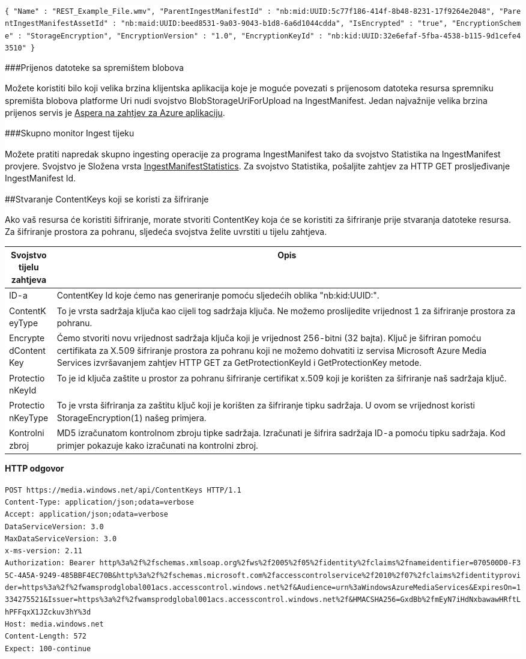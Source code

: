     { "Name" : "REST_Example_File.wmv", "ParentIngestManifestId" : "nb:mid:UUID:5c77f186-414f-8b48-8231-17f9264e2048", "ParentIngestManifestAssetId" : "nb:maid:UUID:beed8531-9a03-9043-b1d8-6a6d1044cdda", "IsEncrypted" : "true", "EncryptionScheme" : "StorageEncryption", "EncryptionVersion" : "1.0", "EncryptionKeyId" : "nb:kid:UUID:32e6efaf-5fba-4538-b115-9d1cefe43510" }
    
###<a name="upload-the-files-to-blob-storage"></a>Prijenos datoteke sa spremištem blobova

Možete koristiti bilo koji velika brzina klijentska aplikacija koje je moguće povezati s prijenosom datoteka resursa spremniku spremišta blobova platforme Uri nudi svojstvo BlobStorageUriForUpload na IngestManifest. Jedan najvažnije velika brzina prijenos servis je [Aspera na zahtjev za Azure aplikaciju](http://go.microsoft.com/fwlink/?LinkId=272001).

###<a name="monitor-bulk-ingest-progress"></a>Skupno monitor Ingest tijeku

Možete pratiti napredak skupno ingesting operacije za programa IngestManifest tako da svojstvo Statistika na IngestManifest provjere. Svojstvo je Složena vrsta [IngestManifestStatistics](https://msdn.microsoft.com/library/azure/jj853027.aspx). Za svojstvo Statistika, pošaljite zahtjev za HTTP GET prosljeđivanje IngestManifest Id.
 

##<a name="create-contentkeys-used-for-encryption"></a>Stvaranje ContentKeys koji se koristi za šifriranje

Ako vaš resursa će koristiti šifriranje, morate stvoriti ContentKey koja će se koristiti za šifriranje prije stvaranja datoteke resursa. Za šifriranje prostora za pohranu, sljedeća svojstva želite uvrstiti u tijelu zahtjeva.
 
Svojstvo tijelu zahtjeva   | Opis
---|---
ID-a | ContentKey Id koje ćemo nas generiranje pomoću sljedećih oblika "nb:kid:UUID:<NEW GUID>".
ContentKeyType | To je vrsta sadržaja ključa kao cijeli tog sadržaja ključa. Ne možemo proslijedite vrijednost 1 za šifriranje prostora za pohranu.
EncryptedContentKey | Ćemo stvoriti novu vrijednost sadržaja ključa koji je vrijednost 256-bitni (32 bajta). Ključ je šifriran pomoću certifikata za X.509 šifriranje prostora za pohranu koji ne možemo dohvatiti iz servisa Microsoft Azure Media Services izvršavanjem zahtjev HTTP GET za GetProtectionKeyId i GetProtectionKey metode.
ProtectionKeyId | To je id ključa zaštite u prostor za pohranu šifriranje certifikat x.509 koji je korišten za šifriranje naš sadržaja ključ.
ProtectionKeyType | To je vrsta šifriranja za zaštitu ključ koji je korišten za šifriranje tipku sadržaja. U ovom se vrijednost koristi StorageEncryption(1) našeg primjera.
Kontrolni zbroj |MD5 izračunatom kontrolnom zbroju tipke sadržaja. Izračunati je šifrira sadržaja ID-a pomoću tipku sadržaja. Kod primjer pokazuje kako izračunati na kontrolni zbroj.


**HTTP odgovor**
    
    POST https://media.windows.net/api/ContentKeys HTTP/1.1
    Content-Type: application/json;odata=verbose
    Accept: application/json;odata=verbose
    DataServiceVersion: 3.0
    MaxDataServiceVersion: 3.0
    x-ms-version: 2.11
    Authorization: Bearer http%3a%2f%2fschemas.xmlsoap.org%2fws%2f2005%2f05%2fidentity%2fclaims%2fnameidentifier=070500D0-F35C-4A5A-9249-485BBF4EC70B&http%3a%2f%2fschemas.microsoft.com%2faccesscontrolservice%2f2010%2f07%2fclaims%2fidentityprovider=https%3a%2f%2fwamsprodglobal001acs.accesscontrol.windows.net%2f&Audience=urn%3aWindowsAzureMediaServices&ExpiresOn=1334275521&Issuer=https%3a%2f%2fwamsprodglobal001acs.accesscontrol.windows.net%2f&HMACSHA256=GxdBb%2fmEyN7iHdNxbawawHRftLhPFFqxX1JZckuv3hY%3d
    Host: media.windows.net
    Content-Length: 572
    Expect: 100-continue
    